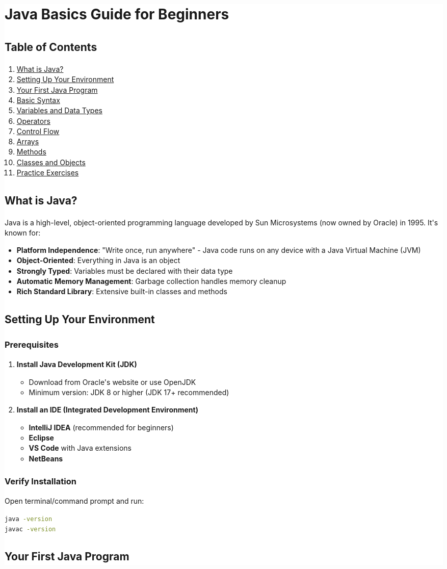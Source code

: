 # Java Basics Guide for Beginners

## Table of Contents
1. [What is Java?](#what-is-java)
2. [Setting Up Your Environment](#setting-up-your-environment)
3. [Your First Java Program](#your-first-java-program)
4. [Basic Syntax](#basic-syntax)
5. [Variables and Data Types](#variables-and-data-types)
6. [Operators](#operators)
7. [Control Flow](#control-flow)
8. [Arrays](#arrays)
9. [Methods](#methods)
10. [Classes and Objects](#classes-and-objects)
11. [Practice Exercises](#practice-exercises)

## What is Java?

Java is a high-level, object-oriented programming language developed by Sun Microsystems (now owned by Oracle) in 1995. It's known for:

- **Platform Independence**: "Write once, run anywhere" - Java code runs on any device with a Java Virtual Machine (JVM)
- **Object-Oriented**: Everything in Java is an object
- **Strongly Typed**: Variables must be declared with their data type
- **Automatic Memory Management**: Garbage collection handles memory cleanup
- **Rich Standard Library**: Extensive built-in classes and methods

## Setting Up Your Environment

### Prerequisites
1. **Install Java Development Kit (JDK)**
   - Download from Oracle's website or use OpenJDK
   - Minimum version: JDK 8 or higher (JDK 17+ recommended)

2. **Install an IDE (Integrated Development Environment)**
   - **IntelliJ IDEA** (recommended for beginners)
   - **Eclipse**
   - **VS Code** with Java extensions
   - **NetBeans**

### Verify Installation
Open terminal/command prompt and run:
```bash
java -version
javac -version
```

## Your First Java Program

